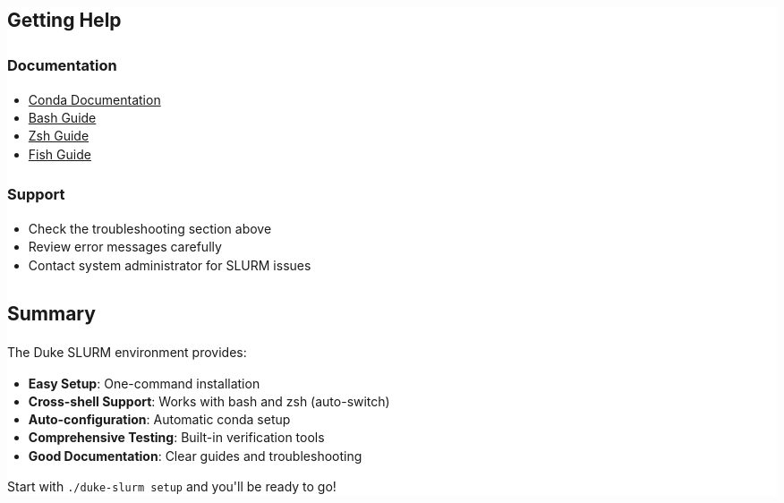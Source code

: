 ## Getting Help

### Documentation
- [Conda Documentation](https://docs.conda.io/)
- [Bash Guide](https://www.gnu.org/software/bash/manual/)
- [Zsh Guide](http://zsh.sourceforge.net/Doc/)
- [Fish Guide](https://fishshell.com/docs/current/)

### Support
- Check the troubleshooting section above
- Review error messages carefully
- Contact system administrator for SLURM issues

## Summary

The Duke SLURM environment provides:
- **Easy Setup**: One-command installation
- **Cross-shell Support**: Works with bash and zsh (auto-switch)
- **Auto-configuration**: Automatic conda setup
- **Comprehensive Testing**: Built-in verification tools
- **Good Documentation**: Clear guides and troubleshooting

Start with `./duke-slurm setup` and you'll be ready to go! 